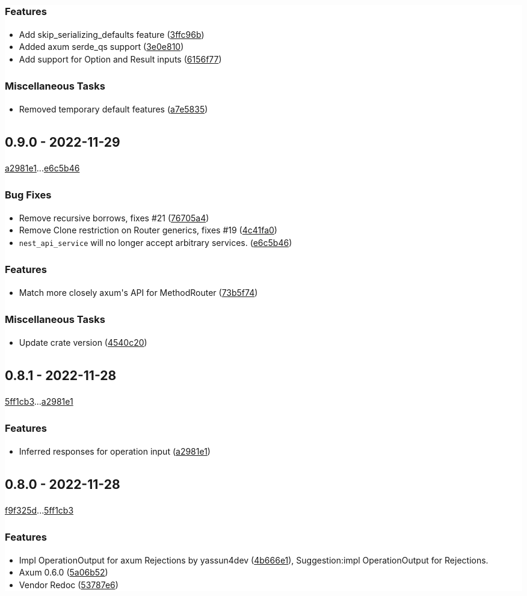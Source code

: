 ### Features

- Add skip_serializing_defaults feature ([3ffc96b](3ffc96b166e7abdbc1c56e823edb7e60fae86745))
- Added axum serde_qs support ([3e0e810](3e0e8107e3eea25e5c6f8280030b58013cfbf034))
- Add support for Option and Result inputs ([6156f77](6156f77637ee09b02ba99b61df02dee9fb53c693))

### Miscellaneous Tasks

- Removed temporary default features ([a7e5835](a7e5835542cab8eec82ad389cac7834ccdd5bc2a))

## 0.9.0 - 2022-11-29

[a2981e1](a2981e1b65831c945df540820721e60910086443)...[e6c5b46](e6c5b46ed9ff1226cfc4d8c183e8b6c773308c0f)

### Bug Fixes

- Remove recursive borrows, fixes #21 ([76705a4](76705a4f12702497aa9380fc89e1ffa995913162))
- Remove Clone restriction on Router generics, fixes #19 ([4c41fa0](4c41fa0f7d2f559bb49b4b7f9a20cbfa5167248e))
- `nest_api_service` will no longer accept arbitrary services. ([e6c5b46](e6c5b46ed9ff1226cfc4d8c183e8b6c773308c0f))

### Features

- Match more closely axum's API for MethodRouter ([73b5f74](73b5f74c005d811fb224cf7a4271caa1aac9eab3))

### Miscellaneous Tasks

- Update crate version ([4540c20](4540c20d7f9f62c788fa64cbe8c05c5863854c28))

## 0.8.1 - 2022-11-28

[5ff1cb3](5ff1cb36d1457cb2b26492b2b2cf6548cd23d93c)...[a2981e1](a2981e1b65831c945df540820721e60910086443)

### Features

- Inferred responses for operation input ([a2981e1](a2981e1b65831c945df540820721e60910086443))

## 0.8.0 - 2022-11-28

[f9f325d](f9f325d6005bf51e5cb1ab6224dbf122d0ef6402)...[5ff1cb3](5ff1cb36d1457cb2b26492b2b2cf6548cd23d93c)

### Features

- Impl OperationOutput for axum Rejections by yassun4dev ([4b666e1](4b666e13c4bce143e8cf740117f8644a0741f782)), Suggestion:impl OperationOutput for Rejections.
- Axum 0.6.0 ([5a06b52](5a06b52b11626104c64f4a7ba6220a4e6a1d84ab))
- Vendor Redoc ([53787e6](53787e60357bd97b777989d5c62a697ee646b085))
